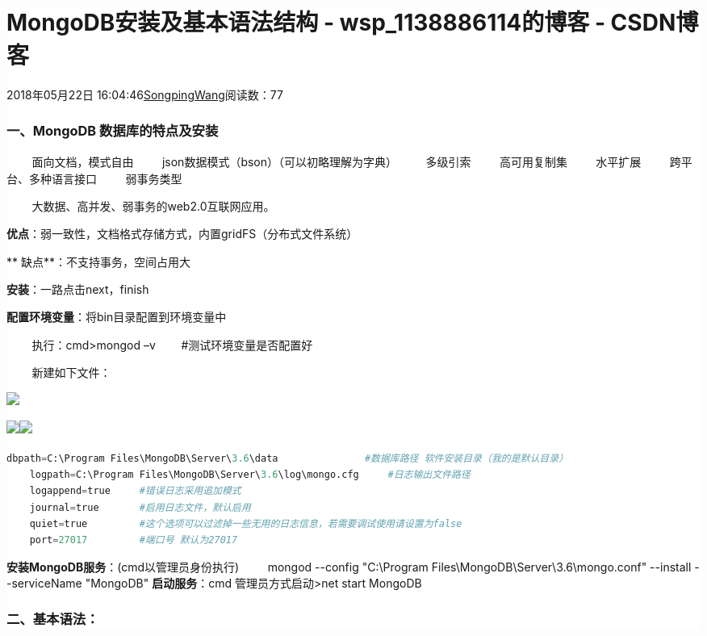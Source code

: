 # MongoDB安装及基本语法结构 - wsp_1138886114的博客 - CSDN博客





2018年05月22日 16:04:46[SongpingWang](https://me.csdn.net/wsp_1138886114)阅读数：77








### 一、MongoDB 数据库的特点及安装
        面向文档，模式自由
        json数据模式（bson）（可以初略理解为字典）
        多级引索
        高可用复制集
        水平扩展
        跨平台、多种语言接口
        弱事务类型

        大数据、高并发、弱事务的web2.0互联网应用。

**优点**：弱一致性，文档格式存储方式，内置gridFS（分布式文件系统）


** 缺点**：不支持事务，空间占用大 


**安装**：一路点击next，finish

**配置环境变量**：将bin目录配置到环境变量中

        执行：cmd>mongod –v        #测试环境变量是否配置好

        新建如下文件：


![](https://img-blog.csdn.net/20180521160536666)

![](https://img-blog.csdn.net/20180521160643313)![](https://img-blog.csdn.net/20180521161351726)

```python
dbpath=C:\Program Files\MongoDB\Server\3.6\data               #数据库路径 软件安装目录（我的是默认目录）  
    logpath=C:\Program Files\MongoDB\Server\3.6\log\mongo.cfg     #日志输出文件路径   
    logappend=true     #错误日志采用追加模式    
    journal=true       #启用日志文件，默认启用    
    quiet=true         #这个选项可以过滤掉一些无用的日志信息，若需要调试使用请设置为false    
    port=27017         #端口号 默认为27017
```

**安装MongoDB服务**：(cmd以管理员身份执行)
        mongod --config "C:\Program Files\MongoDB\Server\3.6\mongo.conf" --install --serviceName "MongoDB"
**启动服务**：cmd 管理员方式启动>net start MongoDB


### 二、基本语法：

